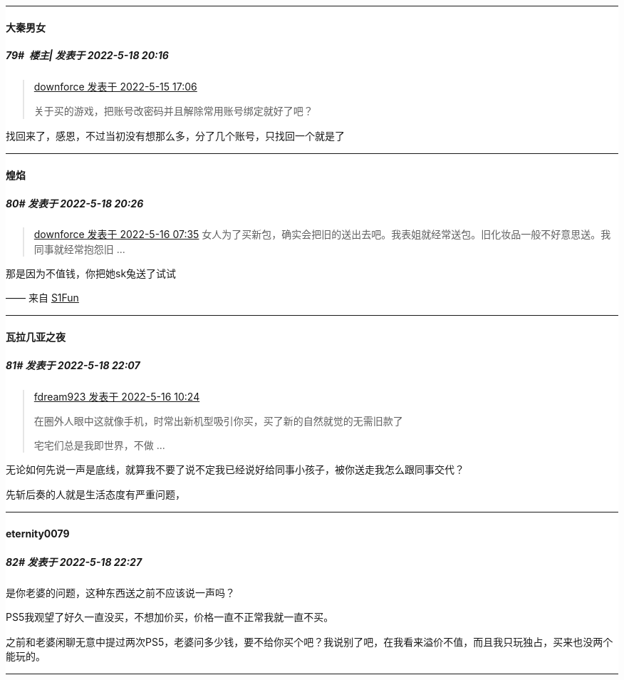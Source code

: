 

*****

####  大秦男女  
##### 79#         楼主| 发表于 2022-5-18 20:16

<blockquote><a href="httphttps://bbs.saraba1st.com/2b/forum.php?mod=redirect&amp;goto=findpost&amp;pid=55852337&amp;ptid=2069700" target="_blank">downforce 发表于 2022-5-15 17:06</a>

关于买的游戏，把账号改密码并且解除常用账号绑定就好了吧？</blockquote>
找回来了，感恩，不过当初没有想那么多，分了几个账号，只找回一个就是了



*****

####  煌焰  
##### 80#       发表于 2022-5-18 20:26

<blockquote><a href="httphttps://bbs.saraba1st.com/2b/forum.php?mod=redirect&amp;goto=findpost&amp;pid=55859774&amp;ptid=2069700" target="_blank">downforce 发表于 2022-5-16 07:35</a>
女人为了买新包，确实会把旧的送出去吧。我表姐就经常送包。旧化妆品一般不好意思送。我同事就经常抱怨旧 ...</blockquote>
那是因为不值钱，你把她sk兔送了试试

—— 来自 [S1Fun](https://s1fun.koalcat.com)



*****

####  瓦拉几亚之夜  
##### 81#       发表于 2022-5-18 22:07

<blockquote><a href="httphttps://bbs.saraba1st.com/2b/forum.php?mod=redirect&amp;goto=findpost&amp;pid=55861936&amp;ptid=2069700" target="_blank">fdream923 发表于 2022-5-16 10:24</a>

在圈外人眼中这就像手机，时常出新机型吸引你买，买了新的自然就觉的无需旧款了

宅宅们总是我即世界，不做 ...</blockquote>
无论如何先说一声是底线，就算我不要了说不定我已经说好给同事小孩子，被你送走我怎么跟同事交代？

先斩后奏的人就是生活态度有严重问题，



*****

####  eternity0079  
##### 82#       发表于 2022-5-18 22:27

是你老婆的问题，这种东西送之前不应该说一声吗？

PS5我观望了好久一直没买，不想加价买，价格一直不正常我就一直不买。

之前和老婆闲聊无意中提过两次PS5，老婆问多少钱，要不给你买个吧？我说别了吧，在我看来溢价不值，而且我只玩独占，买来也没两个能玩的。



*****

